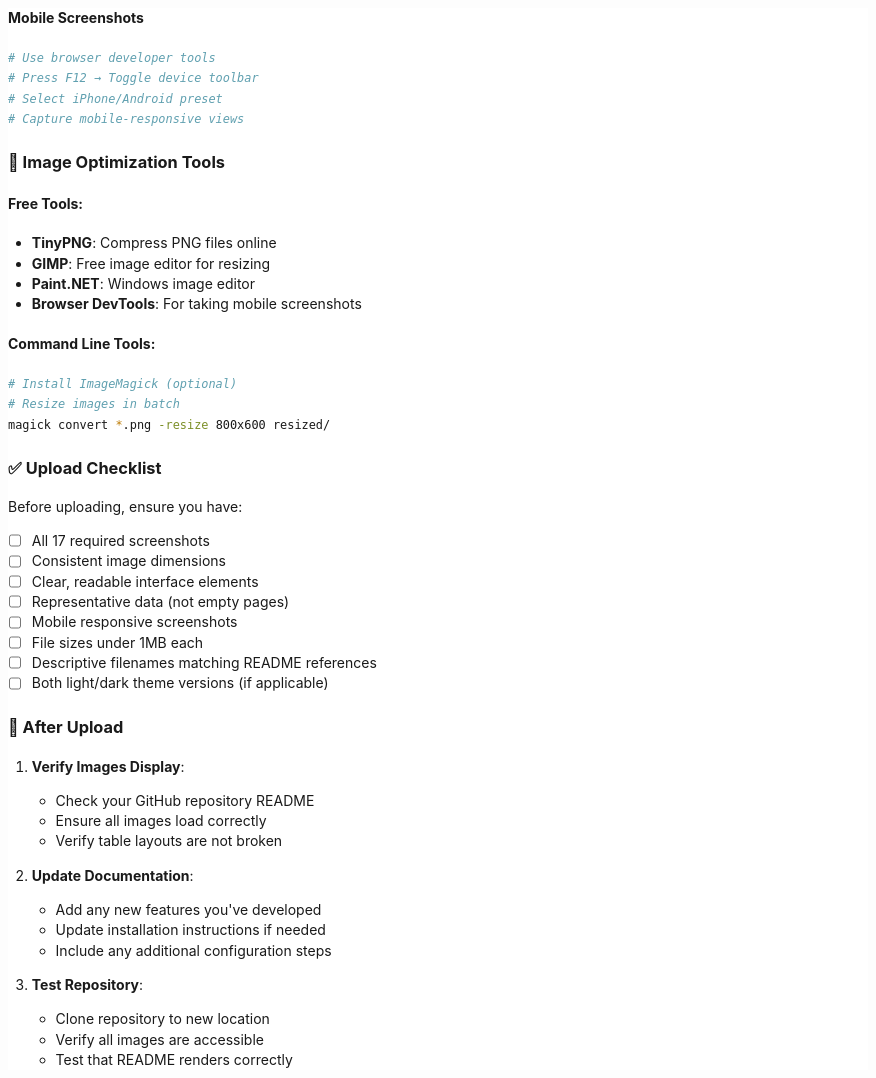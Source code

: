 #### **Mobile Screenshots**
```bash
# Use browser developer tools
# Press F12 → Toggle device toolbar
# Select iPhone/Android preset
# Capture mobile-responsive views
```

### 🔧 Image Optimization Tools

#### **Free Tools**:
- **TinyPNG**: Compress PNG files online
- **GIMP**: Free image editor for resizing
- **Paint.NET**: Windows image editor
- **Browser DevTools**: For taking mobile screenshots

#### **Command Line Tools**:
```bash
# Install ImageMagick (optional)
# Resize images in batch
magick convert *.png -resize 800x600 resized/
```

### ✅ Upload Checklist

Before uploading, ensure you have:

- [ ] All 17 required screenshots
- [ ] Consistent image dimensions
- [ ] Clear, readable interface elements
- [ ] Representative data (not empty pages)
- [ ] Mobile responsive screenshots
- [ ] File sizes under 1MB each
- [ ] Descriptive filenames matching README references
- [ ] Both light/dark theme versions (if applicable)

### 🔄 After Upload

1. **Verify Images Display**:
   - Check your GitHub repository README
   - Ensure all images load correctly
   - Verify table layouts are not broken

2. **Update Documentation**:
   - Add any new features you've developed
   - Update installation instructions if needed
   - Include any additional configuration steps

3. **Test Repository**:
   - Clone repository to new location
   - Verify all images are accessible
   - Test that README renders correctly
